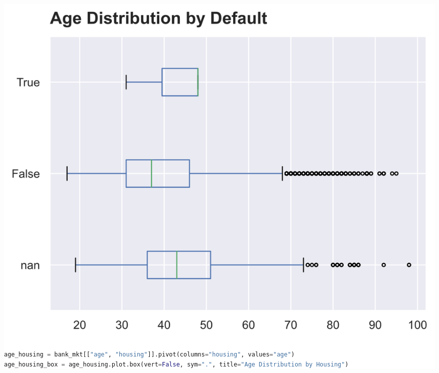 ![svg](1_exploratory_data_analysis_files/1_exploratory_data_analysis_29_0.svg)
    



```python
age_housing = bank_mkt[["age", "housing"]].pivot(columns="housing", values="age")
age_housing_box = age_housing.plot.box(vert=False, sym=".", title="Age Distribution by Housing")
```


    
